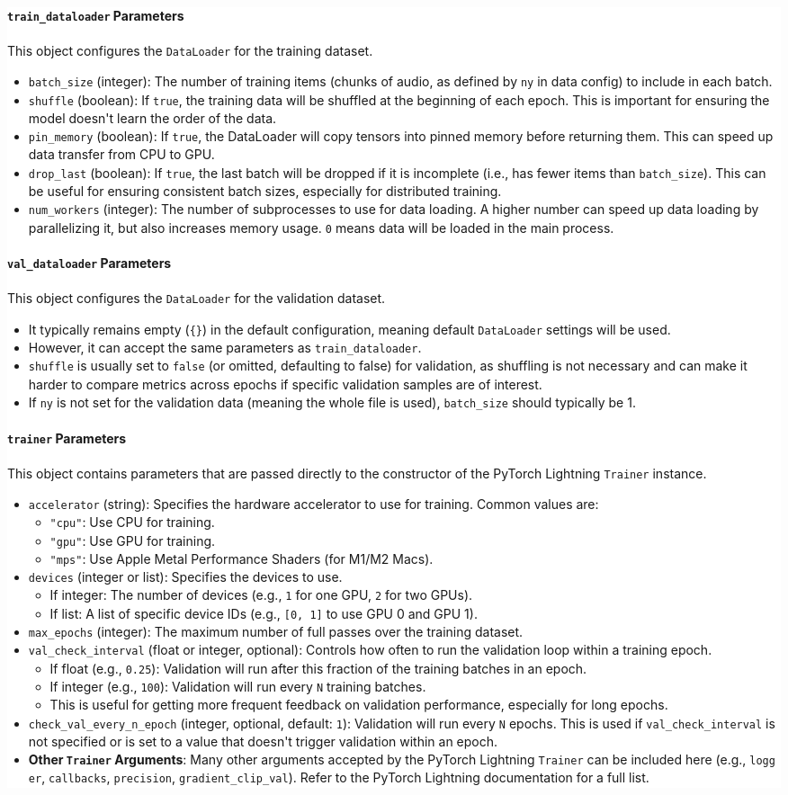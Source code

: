 #### `train_dataloader` Parameters

This object configures the `DataLoader` for the training dataset.

*   `batch_size` (integer): The number of training items (chunks of audio, as defined by `ny` in data config) to include in each batch.
*   `shuffle` (boolean): If `true`, the training data will be shuffled at the beginning of each epoch. This is important for ensuring the model doesn't learn the order of the data.
*   `pin_memory` (boolean): If `true`, the DataLoader will copy tensors into pinned memory before returning them. This can speed up data transfer from CPU to GPU.
*   `drop_last` (boolean): If `true`, the last batch will be dropped if it is incomplete (i.e., has fewer items than `batch_size`). This can be useful for ensuring consistent batch sizes, especially for distributed training.
*   `num_workers` (integer): The number of subprocesses to use for data loading. A higher number can speed up data loading by parallelizing it, but also increases memory usage. `0` means data will be loaded in the main process.

#### `val_dataloader` Parameters

This object configures the `DataLoader` for the validation dataset.

*   It typically remains empty (`{}`) in the default configuration, meaning default `DataLoader` settings will be used.
*   However, it can accept the same parameters as `train_dataloader`.
*   `shuffle` is usually set to `false` (or omitted, defaulting to false) for validation, as shuffling is not necessary and can make it harder to compare metrics across epochs if specific validation samples are of interest.
*   If `ny` is not set for the validation data (meaning the whole file is used), `batch_size` should typically be 1.

#### `trainer` Parameters

This object contains parameters that are passed directly to the constructor of the PyTorch Lightning `Trainer` instance.

*   `accelerator` (string): Specifies the hardware accelerator to use for training. Common values are:
    *   `"cpu"`: Use CPU for training.
    *   `"gpu"`: Use GPU for training.
    *   `"mps"`: Use Apple Metal Performance Shaders (for M1/M2 Macs).
*   `devices` (integer or list): Specifies the devices to use.
    *   If integer: The number of devices (e.g., `1` for one GPU, `2` for two GPUs).
    *   If list: A list of specific device IDs (e.g., `[0, 1]` to use GPU 0 and GPU 1).
*   `max_epochs` (integer): The maximum number of full passes over the training dataset.
*   `val_check_interval` (float or integer, optional): Controls how often to run the validation loop within a training epoch.
    *   If float (e.g., `0.25`): Validation will run after this fraction of the training batches in an epoch.
    *   If integer (e.g., `100`): Validation will run every `N` training batches.
    *   This is useful for getting more frequent feedback on validation performance, especially for long epochs.
*   `check_val_every_n_epoch` (integer, optional, default: `1`): Validation will run every `N` epochs. This is used if `val_check_interval` is not specified or is set to a value that doesn't trigger validation within an epoch.
*   **Other `Trainer` Arguments**: Many other arguments accepted by the PyTorch Lightning `Trainer` can be included here (e.g., `logger`, `callbacks`, `precision`, `gradient_clip_val`). Refer to the PyTorch Lightning documentation for a full list.
